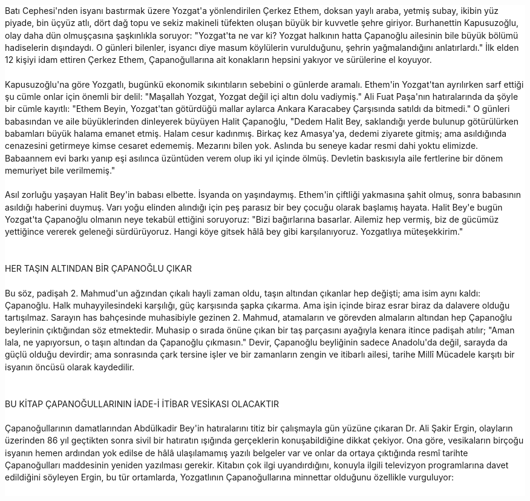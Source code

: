  Batı Cephesi'nden isyanı bastırmak üzere Yozgat'a yönlendirilen Çerkez Ethem, doksan yaylı araba, yetmiş subay, ikibin yüz piyade, bin üçyüz atlı, dört dağ topu ve sekiz makineli tüfekten oluşan büyük bir kuvvetle şehre giriyor. Burhanettin Kapusuzoğlu, olay daha dün olmuşçasına şaşkınlıkla soruyor: "Yozgat'ta ne var ki? Yozgat halkının hatta Çapanoğlu ailesinin bile büyük bölümü hadiselerin dışındaydı. O günleri bilenler, isyancı diye masum köylülerin vurulduğunu, şehrin yağmalandığını anlatırlardı." İlk elden 12 kişiyi idam ettiren Çerkez Ethem, Çapanoğullarına ait konakların hepsini yakıyor ve sürülerine el koyuyor.
 <br/>
 <br/>
 Kapusuzoğlu'na göre Yozgatlı, bugünkü ekonomik sıkıntıların sebebini o günlerde aramalı. Ethem'in Yozgat'tan ayrılırken sarf ettiği şu cümle onlar için önemli bir delil: "Maşallah Yozgat, Yozgat değil içi altın dolu vadiymiş." Ali Fuat Paşa'nın hatıralarında da şöyle bir cümle kayıtlı: "Ethem Beyin, Yozgat'tan götürdüğü mallar aylarca Ankara Karacabey Çarşısında satıldı da bitmedi." O günleri babasından ve aile büyüklerinden dinleyerek büyüyen Halit Çapanoğlu, "Dedem Halit Bey, saklandığı yerde bulunup götürülürken babamları büyük halama emanet etmiş. Halam cesur kadınmış. Birkaç kez Amasya'ya, dedemi ziyarete gitmiş; ama asıldığında cenazesini getirmeye kimse cesaret edememiş. Mezarını bilen yok. Aslında bu seneye kadar resmi dahi yoktu elimizde. Babaannem evi barkı yanıp eşi asılınca üzüntüden verem olup iki yıl içinde ölmüş. Devletin baskısıyla aile fertlerine bir dönem memuriyet bile verilmemiş."
 <br/>
 <br/>
 Asıl zorluğu yaşayan Halit Bey'in babası elbette. İsyanda on yaşındaymış. Ethem'in çiftliği yakmasına şahit olmuş, sonra babasının asıldığı haberini duymuş. Varı yoğu elinden alındığı için peş parasız bir bey çocuğu olarak başlamış hayata. Halit Bey'e bugün Yozgat'ta Çapanoğlu olmanın neye tekabül ettiğini soruyoruz: "Bizi bağırlarına basarlar. Ailemiz hep vermiş, biz de gücümüz yettiğince vererek geleneği sürdürüyoruz. Hangi köye gitsek hâlâ bey gibi karşılanıyoruz. Yozgatlıya müteşekkirim."
 <br/>
 <br/>
 <br/>
 HER TAŞIN ALTINDAN BİR ÇAPANOĞLU ÇIKAR
 <br/>
 <br/>
 Bu söz, padişah 2. Mahmud'un ağzından çıkalı hayli zaman oldu, taşın altından çıkanlar hep değişti; ama isim aynı kaldı: Çapanoğlu. Halk muhayyilesindeki karşılığı, güç karşısında şapka çıkarma. Ama işin içinde biraz esrar biraz da dalavere olduğu tartışılmaz. Sarayın has bahçesinde muhasibiyle gezinen 2. Mahmud, atamaların ve görevden almaların altından hep Çapanoğlu beylerinin çıktığından söz etmektedir. Muhasip o sırada önüne çıkan bir taş parçasını ayağıyla kenara itince padişah atılır; "Aman lala, ne yapıyorsun, o taşın altından da Çapanoğlu çıkmasın." Devir, Çapanoğlu beyliğinin sadece Anadolu'da değil, sarayda da güçlü olduğu devirdir; ama sonrasında çark tersine işler ve bir zamanların zengin ve itibarlı ailesi, tarihe Millî Mücadele karşıtı bir isyanın öncüsü olarak kaydedilir.
 <br/>
 <br/>
 <br/>
 BU KİTAP ÇAPANOĞULLARININ İADE-İ İTİBAR VESİKASI OLACAKTIR
 <br/>
 <br/>
 Çapanoğullarının damatlarından Abdülkadir Bey'in hatıralarını titiz bir çalışmayla gün yüzüne çıkaran Dr. Ali Şakir Ergin, olayların üzerinden 86 yıl geçtikten sonra sivil bir hatıratın ışığında gerçeklerin konuşabildiğine dikkat çekiyor. Ona göre, vesikaların birçoğu isyanın hemen ardından yok edilse de hâlâ ulaşılamamış yazılı belgeler var ve onlar da ortaya çıktığında resmî tarihte Çapanoğulları maddesinin yeniden yazılması gerekir. Kitabın çok ilgi uyandırdığını, konuyla ilgili televizyon programlarına davet edildiğini söyleyen Ergin, bu tür ortamlarda, Yozgatlının Çapanoğullarına minnettar olduğunu özellikle vurguluyor:
 <br/>
 <br/>